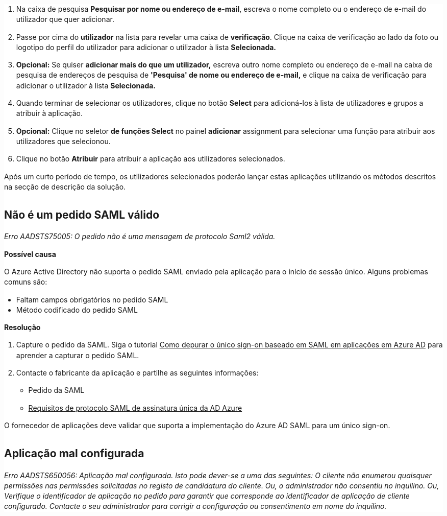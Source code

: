1. Na caixa de pesquisa **Pesquisar por nome ou endereço de e-mail**, escreva o nome completo ou o endereço de e-mail do utilizador que quer adicionar.

1. Passe por cima do **utilizador** na lista para revelar uma caixa de **verificação**. Clique na caixa de verificação ao lado da foto ou logotipo do perfil do utilizador para adicionar o utilizador à lista **Selecionada.**

1. **Opcional:** Se quiser **adicionar mais do que um utilizador,** escreva outro nome completo ou endereço de e-mail na caixa de pesquisa de endereços de pesquisa de **'Pesquisa' de nome ou endereço de e-mail,** e clique na caixa de verificação para adicionar o utilizador à lista **Selecionada.**

1. Quando terminar de selecionar os utilizadores, clique no botão **Select** para adicioná-los à lista de utilizadores e grupos a atribuir à aplicação.

1. **Opcional:** Clique no seletor **de funções Select** no painel **adicionar** assignment para selecionar uma função para atribuir aos utilizadores que selecionou.

1. Clique no botão **Atribuir** para atribuir a aplicação aos utilizadores selecionados.

Após um curto período de tempo, os utilizadores selecionados poderão lançar estas aplicações utilizando os métodos descritos na secção de descrição da solução.

## <a name="not-a-valid-saml-request"></a>Não é um pedido SAML válido

*Erro AADSTS75005: O pedido não é uma mensagem de protocolo Saml2 válida.*

**Possível causa**

O Azure Active Directory não suporta o pedido SAML enviado pela aplicação para o início de sessão único. Alguns problemas comuns são:

-   Faltam campos obrigatórios no pedido SAML
-   Método codificado do pedido SAML

**Resolução**

1. Capture o pedido da SAML. Siga o tutorial [Como depurar o único sign-on baseado em SAML em aplicações em Azure AD](../azuread-dev/howto-v1-debug-saml-sso-issues.md) para aprender a capturar o pedido SAML.

1. Contacte o fabricante da aplicação e partilhe as seguintes informações:

   -   Pedido da SAML

   -   [Requisitos de protocolo SAML de assinatura única da AD Azure](../develop/single-sign-on-saml-protocol.md)

O fornecedor de aplicações deve validar que suporta a implementação do Azure AD SAML para um único sign-on.

## <a name="misconfigured-application"></a>Aplicação mal configurada

*Erro AADSTS650056: Aplicação mal configurada. Isto pode dever-se a uma das seguintes: O cliente não enumerou quaisquer permissões nas permissões solicitadas no registo de candidatura do cliente. Ou, o administrador não consentiu no inquilino. Ou, Verifique o identificador de aplicação no pedido para garantir que corresponde ao identificador de aplicação de cliente configurado. Contacte o seu administrador para corrigir a configuração ou consentimento em nome do inquilino.*
